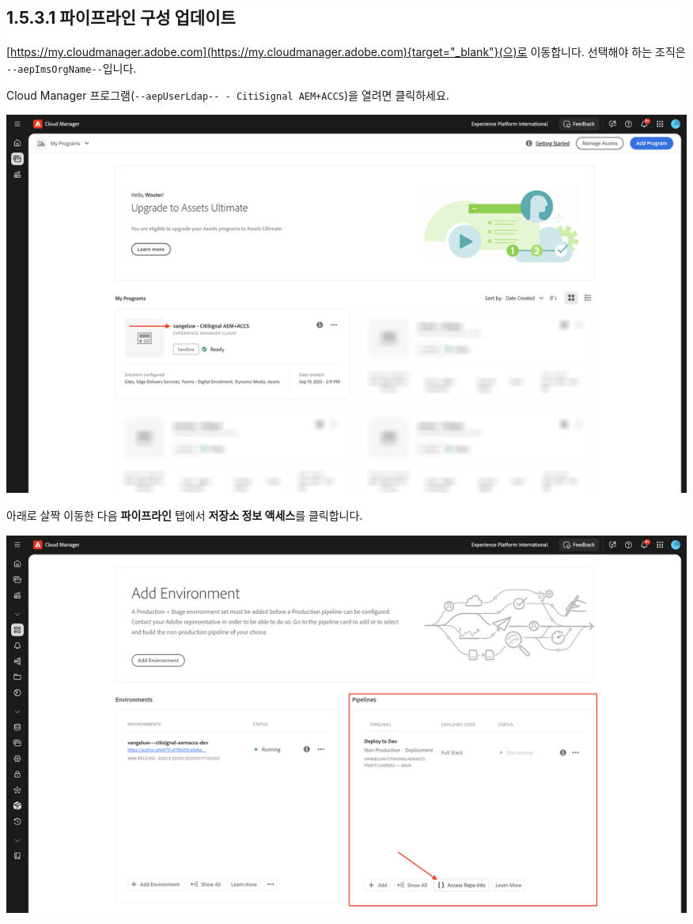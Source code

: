## 1.5.3.1 파이프라인 구성 업데이트

[https://my.cloudmanager.adobe.com](https://my.cloudmanager.adobe.com){target="_blank"}(으)로 이동합니다. 선택해야 하는 조직은 `--aepImsOrgName--`입니다.

Cloud Manager 프로그램(`--aepUserLdap-- - CitiSignal AEM+ACCS`)을 열려면 클릭하세요.

![ACCS+AEM Assets](./images/accsaemassets1.png)

아래로 살짝 이동한 다음 **파이프라인** 탭에서 **저장소 정보 액세스**&#x200B;를 클릭합니다.

![ACCS+AEM Assets](./images/accsaemassets2.png)
